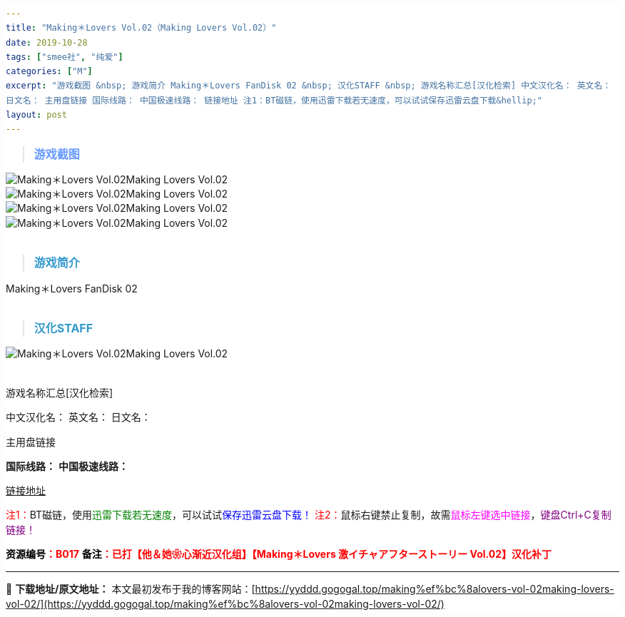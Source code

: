 ```yaml
---
title: "Making＊Lovers Vol.02（Making Lovers Vol.02）"
date: 2019-10-28
tags: ["smee社", "纯爱"]
categories: ["M"]
excerpt: "游戏截图 &nbsp; 游戏简介 Making＊Lovers FanDisk 02 &nbsp; 汉化STAFF &nbsp; 游戏名称汇总[汉化检索] 中文汉化名： 英文名： 日文名： 主用盘链接 国际线路： 中国极速线路： 链接地址 注1：BT磁链，使用迅雷下载若无速度，可以试试保存迅雷云盘下载&hellip;"
layout: post
---
```


<div>
<blockquote><b><span style="font-size: 12pt; color: #6699ff;">游戏截图</span></b></blockquote>
<div><img title="点击放大" src="https://yyddd.gogogal.top/wp-content/uploads/2025/04/7922b08416b8e221.webp" alt="Making＊Lovers Vol.02Making Lovers Vol.02" width="650" /></div>
<div><img title="点击放大" src="https://yyddd.gogogal.top/wp-content/uploads/2025/04/abf14ca69c3de446.webp" alt="Making＊Lovers Vol.02Making Lovers Vol.02" width="650" /></div>
<div><img title="点击放大" src="https://yyddd.gogogal.top/wp-content/uploads/2025/04/772f2bdea9e72ca3.webp" alt="Making＊Lovers Vol.02Making Lovers Vol.02" width="650" /></div>
<div><img title="点击放大" src="https://yyddd.gogogal.top/wp-content/uploads/2025/04/695fa061c9d83f55.webp" alt="Making＊Lovers Vol.02Making Lovers Vol.02" width="650" /></div>
&nbsp;
<blockquote><b><span style="font-size: 12pt; color: #3399cc;">游戏简介</span></b></blockquote>
<div>Making＊Lovers FanDisk 02</div>
&nbsp;
<blockquote><b><span style="font-size: 12pt; color: #3399cc;">汉化STAFF</span></b></blockquote>
<div><img title="点击放大" src="https://yyddd.gogogal.top/wp-content/uploads/2025/04/005d9bbc3991dac7.webp" alt="Making＊Lovers Vol.02Making Lovers Vol.02" width="650" /></div>
&nbsp;

游戏名称汇总[汉化检索]

中文汉化名：
英文名：
日文名：

</div>
<div class="panel panel-primary">
<div class="panel-heading">主用盘链接</div>
<div class="panel-body">

<b>国际线路：</b>
<b>中国极速线路：</b>



<a href="https://pan.xunlei.com/s/VORg9O7CC80T-hG2945iKMfvA1?pwd=vfv4#">链接地址</a>


<span style="color: #ff0000;">注1：</span>BT磁链，使用<span style="color: #008000;">迅雷下载若无速度</span>，可以试试<span style="color: #0000ff;">保存迅雷云盘下载！</span>
<span style="color: #ff0000;">注2：</span>鼠标右键禁止复制，故需<span style="color: #ff00ff;">鼠标左键选中链接</span>，<span style="color: #800080;">键盘Ctrl+C复制链接！</span>

</div>
<div class="panel-footer"><span style="color: #ff0000;"><b><span style="color: #000000;">资源编号</span>：B017</b></span>
<span style="color: #ff0000;"><b><span style="color: #000000;">备注</span>：已打【他＆她❀心渐近汉化组】【Making＊Lovers 激イチャアフターストーリー Vol.02】汉化补丁</b></span></div>
</div>

---
📖 **下载地址/原文地址：** 本文最初发布于我的博客网站：[https://yyddd.gogogal.top/making%ef%bc%8alovers-vol-02making-lovers-vol-02/](https://yyddd.gogogal.top/making%ef%bc%8alovers-vol-02making-lovers-vol-02/)
